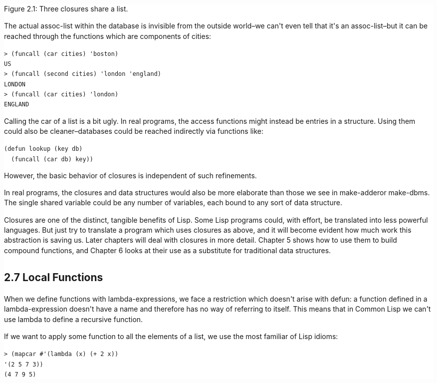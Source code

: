 Figure 2.1: Three closures share a list.

The actual assoc-list within the database is invisible from the outside
world–we can't even tell that it's an assoc-list–but it can be reached
through the functions which are components of cities:

``` example
> (funcall (car cities) 'boston)
US
> (funcall (second cities) 'london 'england)
LONDON
> (funcall (car cities) 'london)
ENGLAND
```

Calling the car of a list is a bit ugly. In real programs, the access
functions might instead be entries in a structure. Using them could also
be cleaner–databases could be reached indirectly via functions like:

``` example
(defun lookup (key db)
  (funcall (car db) key))
```

However, the basic behavior of closures is independent of such
refinements.

In real programs, the closures and data structures would also be more
elaborate than those we see in make-adderor make-dbms. The single shared
variable could be any number of variables, each bound to any sort of
data structure.

Closures are one of the distinct, tangible benefits of Lisp. Some Lisp
programs could, with effort, be translated into less powerful languages.
But just try to translate a program which uses closures as above, and it
will become evident how much work this abstraction is saving us. Later
chapters will deal with closures in more detail. Chapter 5 shows how to
use them to build compound functions, and Chapter 6 looks at their use
as a substitute for traditional data structures.

## 2.7 Local Functions

When we define functions with lambda-expressions, we face a restriction
which doesn't arise with defun: a function defined in a
lambda-expression doesn't have a name and therefore has no way of
referring to itself. This means that in Common Lisp we can't use lambda
to define a recursive function.

If we want to apply some function to all the elements of a list, we use
the most familiar of Lisp idioms:

``` example
> (mapcar #'(lambda (x) (+ 2 x))
'(2 5 7 3))
(4 7 9 5)
```
